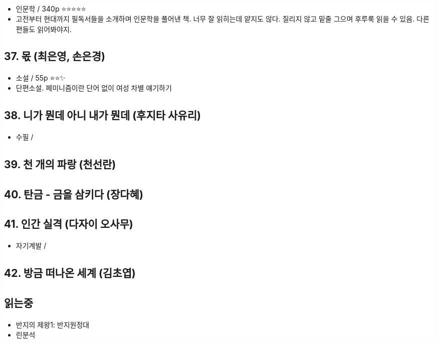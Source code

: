 - 인문학 / 340p ⭐⭐⭐⭐⭐
- 고전부터 현대까지 필독서들을 소개하며 인문학을 풀어낸 책. 너무 잘 읽히는데 얕지도 않다. 질리지 않고 밑줄 그으며 후루룩 읽을 수 있음. 다른 편들도 읽어봐야지.

## 37. 몫 (최은영, 손은경)

- 소설 / 55p ⭐⭐✨
- 단편소설. 페미니즘이란 단어 없이 여성 차별 얘기하기

## 38. 니가 뭔데 아니 내가 뭔데 (후지타 사유리)

- 수필 /

## 39. 천 개의 파랑 (천선란)

## 40. 탄금 - 금을 삼키다 (장다혜)

## 41. 인간 실격 (다자이 오사무)

- 자기계발 /

## 42. 방금 떠나온 세계 (김초엽)

## 읽는중

- 반지의 제왕1: 반지원정대
- 린분석
